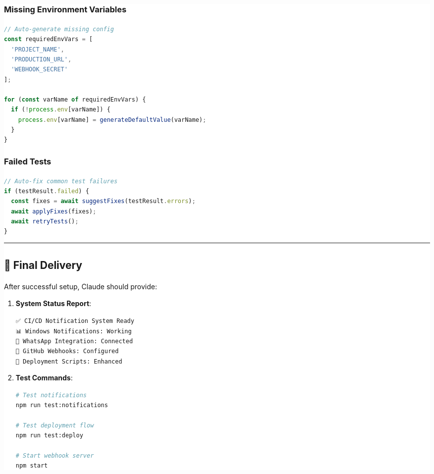 ### **Missing Environment Variables**
```javascript
// Auto-generate missing config
const requiredEnvVars = [
  'PROJECT_NAME',
  'PRODUCTION_URL', 
  'WEBHOOK_SECRET'
];

for (const varName of requiredEnvVars) {
  if (!process.env[varName]) {
    process.env[varName] = generateDefaultValue(varName);
  }
}
```

### **Failed Tests**
```javascript
// Auto-fix common test failures
if (testResult.failed) {
  const fixes = await suggestFixes(testResult.errors);
  await applyFixes(fixes);
  await retryTests();
}
```

---

## 🎯 **Final Delivery**

After successful setup, Claude should provide:

1. **System Status Report**:
   ```
   ✅ CI/CD Notification System Ready
   📊 Windows Notifications: Working
   📱 WhatsApp Integration: Connected  
   🔗 GitHub Webhooks: Configured
   🚀 Deployment Scripts: Enhanced
   ```

2. **Test Commands**:
   ```bash
   # Test notifications
   npm run test:notifications
   
   # Test deployment flow
   npm run test:deploy
   
   # Start webhook server
   npm start
   ```
